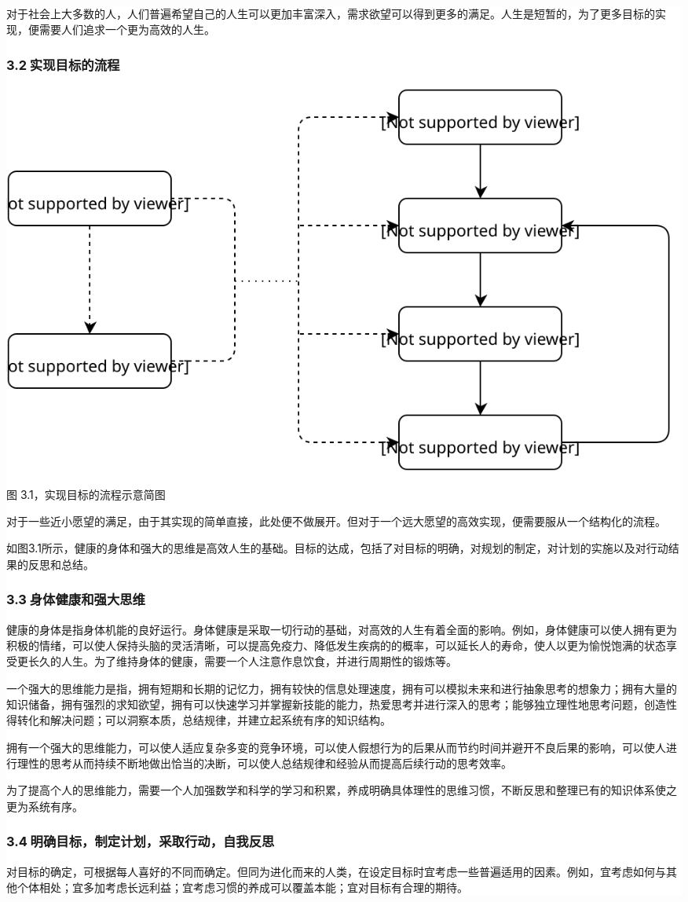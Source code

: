 对于社会上大多数的人，人们普遍希望自己的人生可以更加丰富深入，需求欲望可以得到更多的满足。人生是短暂的，为了更多目标的实现，便需要人们追求一个更为高效的人生。

### 3.2 实现目标的流程

![life](/img/naturally/life.svg)

图 3.1，实现目标的流程示意简图

对于一些近小愿望的满足，由于其实现的简单直接，此处便不做展开。但对于一个远大愿望的高效实现，便需要服从一个结构化的流程。

如图3.1所示，健康的身体和强大的思维是高效人生的基础。目标的达成，包括了对目标的明确，对规划的制定，对计划的实施以及对行动结果的反思和总结。

### 3.3 身体健康和强大思维

健康的身体是指身体机能的良好运行。身体健康是采取一切行动的基础，对高效的人生有着全面的影响。例如，身体健康可以使人拥有更为积极的情绪，可以使人保持头脑的灵活清晰，可以提高免疫力、降低发生疾病的的概率，可以延长人的寿命，使人以更为愉悦饱满的状态享受更长久的人生。为了维持身体的健康，需要一个人注意作息饮食，并进行周期性的锻炼等。

一个强大的思维能力是指，拥有短期和长期的记忆力，拥有较快的信息处理速度，拥有可以模拟未来和进行抽象思考的想象力；拥有大量的知识储备，拥有强烈的求知欲望，拥有可以快速学习并掌握新技能的能力，热爱思考并进行深入的思考；能够独立理性地思考问题，创造性得转化和解决问题；可以洞察本质，总结规律，并建立起系统有序的知识结构。

拥有一个强大的思维能力，可以使人适应复杂多变的竞争环境，可以使人假想行为的后果从而节约时间并避开不良后果的影响，可以使人进行理性的思考从而持续不断地做出恰当的决断，可以使人总结规律和经验从而提高后续行动的思考效率。

为了提高个人的思维能力，需要一个人加强数学和科学的学习和积累，养成明确具体理性的思维习惯，不断反思和整理已有的知识体系使之更为系统有序。

### 3.4 明确目标，制定计划，采取行动，自我反思

对目标的确定，可根据每人喜好的不同而确定。但同为进化而来的人类，在设定目标时宜考虑一些普遍适用的因素。例如，宜考虑如何与其他个体相处；宜多加考虑长远利益；宜考虑习惯的养成可以覆盖本能；宜对目标有合理的期待。
